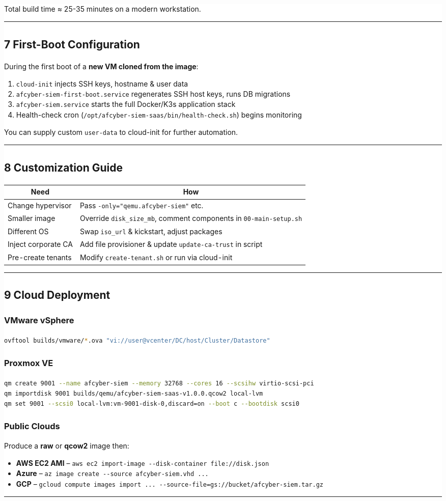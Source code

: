 Total build time ≈ 25-35 minutes on a modern workstation.

---

## 7  First-Boot Configuration

During the first boot of a **new VM cloned from the image**:

1. `cloud-init` injects SSH keys, hostname & user data  
2. `afcyber-siem-first-boot.service` regenerates SSH host keys, runs DB migrations  
3. `afcyber-siem.service` starts the full Docker/K3s application stack  
4. Health-check cron (`/opt/afcyber-siem-saas/bin/health-check.sh`) begins monitoring  

You can supply custom `user-data` to cloud-init for further automation.

---

## 8  Customization Guide

| Need | How |
|------|-----|
| Change hypervisor | Pass `-only="qemu.afcyber-siem"` etc. |
| Smaller image | Override `disk_size_mb`, comment components in `00-main-setup.sh` |
| Different OS | Swap `iso_url` & kickstart, adjust packages |
| Inject corporate CA | Add file provisioner & update `update-ca-trust` in script |
| Pre-create tenants | Modify `create-tenant.sh` or run via cloud-init |

---

## 9  Cloud Deployment

### VMware vSphere
```bash
ovftool builds/vmware/*.ova "vi://user@vcenter/DC/host/Cluster/Datastore"
```

### Proxmox VE
```bash
qm create 9001 --name afcyber-siem --memory 32768 --cores 16 --scsihw virtio-scsi-pci
qm importdisk 9001 builds/qemu/afcyber-siem-saas-v1.0.0.qcow2 local-lvm
qm set 9001 --scsi0 local-lvm:vm-9001-disk-0,discard=on --boot c --bootdisk scsi0
```

### Public Clouds
Produce a **raw** or **qcow2** image then:

* **AWS EC2 AMI** – `aws ec2 import-image --disk-container file://disk.json`  
* **Azure** – `az image create --source afcyber-siem.vhd ...`  
* **GCP** – `gcloud compute images import ... --source-file=gs://bucket/afcyber-siem.tar.gz`

---